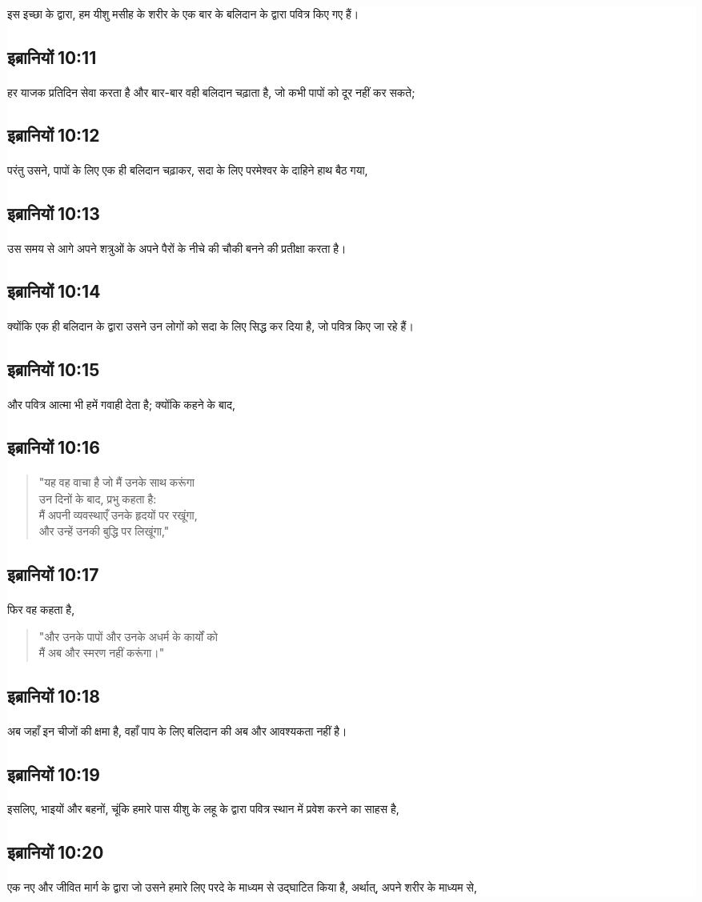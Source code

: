 इस इच्छा के द्वारा, हम यीशु मसीह के शरीर के एक बार के बलिदान के द्वारा पवित्र किए गए हैं।

## इब्रानियों 10:11

हर याजक प्रतिदिन सेवा करता है और बार-बार वही बलिदान चढ़ाता है, जो कभी पापों को दूर नहीं कर सकते;

## इब्रानियों 10:12

परंतु उसने, पापों के लिए एक ही बलिदान चढ़ाकर, सदा के लिए परमेश्वर के दाहिने हाथ बैठ गया,

## इब्रानियों 10:13

उस समय से आगे अपने शत्रुओं के अपने पैरों के नीचे की चौकी बनने की प्रतीक्षा करता है।

## इब्रानियों 10:14

क्योंकि एक ही बलिदान के द्वारा उसने उन लोगों को सदा के लिए सिद्ध कर दिया है, जो पवित्र किए जा रहे हैं।

## इब्रानियों 10:15

और पवित्र आत्मा भी हमें गवाही देता है; क्योंकि कहने के बाद,

## इब्रानियों 10:16

> "यह वह वाचा है जो मैं उनके साथ करूंगा  
> उन दिनों के बाद, प्रभु कहता है:  
> मैं अपनी व्यवस्थाएँ उनके हृदयों पर रखूंगा,  
> और उन्हें उनकी बुद्धि पर लिखूंगा,"

## इब्रानियों 10:17

फिर वह कहता है,

> "और उनके पापों और उनके अधर्म के कार्यों को  
> मैं अब और स्मरण नहीं करूंगा।"

## इब्रानियों 10:18

अब जहाँ इन चीजों की क्षमा है, वहाँ पाप के लिए बलिदान की अब और आवश्यकता नहीं है।

## इब्रानियों 10:19

इसलिए, भाइयों और बहनों, चूंकि हमारे पास यीशु के लहू के द्वारा पवित्र स्थान में प्रवेश करने का साहस है,

## इब्रानियों 10:20

एक नए और जीवित मार्ग के द्वारा जो उसने हमारे लिए परदे के माध्यम से उद्घाटित किया है, अर्थात्, अपने शरीर के माध्यम से,
